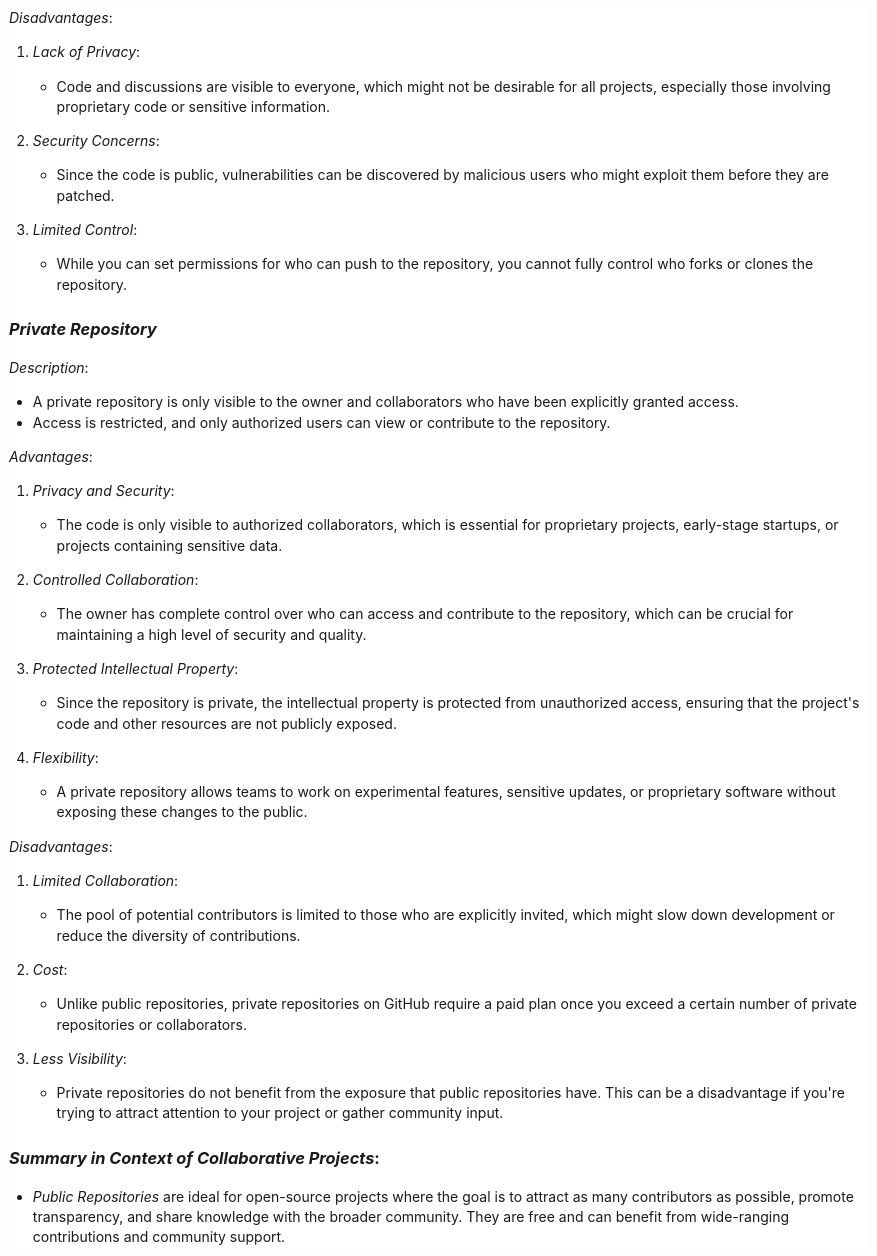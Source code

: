 *Disadvantages*:
1. *Lack of Privacy*:
   - Code and discussions are visible to everyone, which might not be desirable for all projects, especially those involving proprietary code or sensitive information.
   
2. *Security Concerns*:
   - Since the code is public, vulnerabilities can be discovered by malicious users who might exploit them before they are patched.

3. *Limited Control*:
   - While you can set permissions for who can push to the repository, you cannot fully control who forks or clones the repository.

### *Private Repository*

*Description*:
- A private repository is only visible to the owner and collaborators who have been explicitly granted access.
- Access is restricted, and only authorized users can view or contribute to the repository.

*Advantages*:
1. *Privacy and Security*:
   - The code is only visible to authorized collaborators, which is essential for proprietary projects, early-stage startups, or projects containing sensitive data.
   
2. *Controlled Collaboration*:
   - The owner has complete control over who can access and contribute to the repository, which can be crucial for maintaining a high level of security and quality.

3. *Protected Intellectual Property*:
   - Since the repository is private, the intellectual property is protected from unauthorized access, ensuring that the project's code and other resources are not publicly exposed.

4. *Flexibility*:
   - A private repository allows teams to work on experimental features, sensitive updates, or proprietary software without exposing these changes to the public.

*Disadvantages*:
1. *Limited Collaboration*:
   - The pool of potential contributors is limited to those who are explicitly invited, which might slow down development or reduce the diversity of contributions.
   
2. *Cost*:
   - Unlike public repositories, private repositories on GitHub require a paid plan once you exceed a certain number of private repositories or collaborators.

3. *Less Visibility*:
   - Private repositories do not benefit from the exposure that public repositories have. This can be a disadvantage if you're trying to attract attention to your project or gather community input.

### *Summary in Context of Collaborative Projects*:

- *Public Repositories* are ideal for open-source projects where the goal is to attract as many contributors as possible, promote transparency, and share knowledge with the broader community. They are free and can benefit from wide-ranging contributions and community support.
